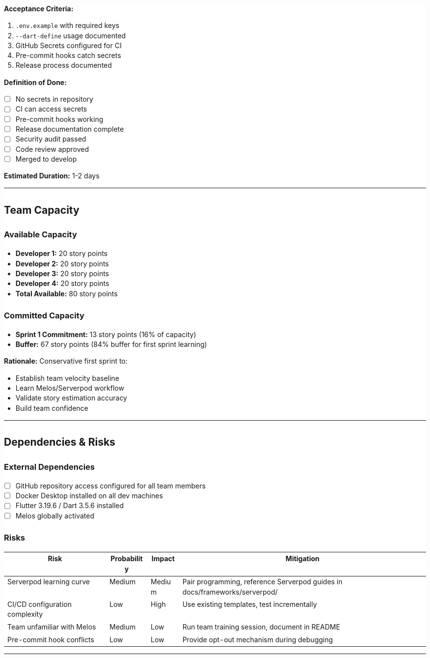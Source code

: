 **Acceptance Criteria:**
1. `.env.example` with required keys
2. `--dart-define` usage documented
3. GitHub Secrets configured for CI
4. Pre-commit hooks catch secrets
5. Release process documented

**Definition of Done:**
- [ ] No secrets in repository
- [ ] CI can access secrets
- [ ] Pre-commit hooks working
- [ ] Release documentation complete
- [ ] Security audit passed
- [ ] Code review approved
- [ ] Merged to develop

**Estimated Duration:** 1-2 days

---

## Team Capacity

### Available Capacity
- **Developer 1:** 20 story points
- **Developer 2:** 20 story points  
- **Developer 3:** 20 story points
- **Developer 4:** 20 story points
- **Total Available:** 80 story points

### Committed Capacity
- **Sprint 1 Commitment:** 13 story points (16% of capacity)
- **Buffer:** 67 story points (84% buffer for first sprint learning)

**Rationale:** Conservative first sprint to:
- Establish team velocity baseline
- Learn Melos/Serverpod workflow
- Validate story estimation accuracy
- Build team confidence

---

## Dependencies & Risks

### External Dependencies
- [ ] GitHub repository access configured for all team members
- [ ] Docker Desktop installed on all dev machines
- [ ] Flutter 3.19.6 / Dart 3.5.6 installed
- [ ] Melos globally activated

### Risks
| Risk | Probability | Impact | Mitigation |
|------|-------------|--------|------------|
| Serverpod learning curve | Medium | Medium | Pair programming, reference Serverpod guides in docs/frameworks/serverpod/ |
| CI/CD configuration complexity | Low | High | Use existing templates, test incrementally |
| Team unfamiliar with Melos | Medium | Low | Run team training session, document in README |
| Pre-commit hook conflicts | Low | Low | Provide opt-out mechanism during debugging |

---